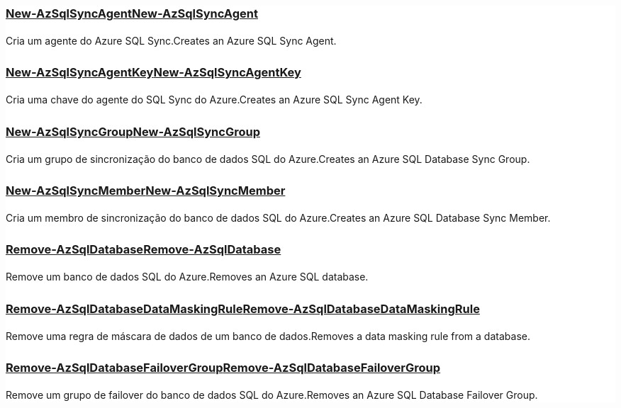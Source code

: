 ### [<span data-ttu-id="fb93d-317">New-AzSqlSyncAgent</span><span class="sxs-lookup"><span data-stu-id="fb93d-317">New-AzSqlSyncAgent</span></span>](New-AzSqlSyncAgent.md)
<span data-ttu-id="fb93d-318">Cria um agente do Azure SQL Sync.</span><span class="sxs-lookup"><span data-stu-id="fb93d-318">Creates an Azure SQL Sync Agent.</span></span>

### [<span data-ttu-id="fb93d-319">New-AzSqlSyncAgentKey</span><span class="sxs-lookup"><span data-stu-id="fb93d-319">New-AzSqlSyncAgentKey</span></span>](New-AzSqlSyncAgentKey.md)
<span data-ttu-id="fb93d-320">Cria uma chave do agente do SQL Sync do Azure.</span><span class="sxs-lookup"><span data-stu-id="fb93d-320">Creates an Azure SQL Sync Agent Key.</span></span>

### [<span data-ttu-id="fb93d-321">New-AzSqlSyncGroup</span><span class="sxs-lookup"><span data-stu-id="fb93d-321">New-AzSqlSyncGroup</span></span>](New-AzSqlSyncGroup.md)
<span data-ttu-id="fb93d-322">Cria um grupo de sincronização do banco de dados SQL do Azure.</span><span class="sxs-lookup"><span data-stu-id="fb93d-322">Creates an Azure SQL Database Sync Group.</span></span>

### [<span data-ttu-id="fb93d-323">New-AzSqlSyncMember</span><span class="sxs-lookup"><span data-stu-id="fb93d-323">New-AzSqlSyncMember</span></span>](New-AzSqlSyncMember.md)
<span data-ttu-id="fb93d-324">Cria um membro de sincronização do banco de dados SQL do Azure.</span><span class="sxs-lookup"><span data-stu-id="fb93d-324">Creates an Azure SQL Database Sync Member.</span></span>

### [<span data-ttu-id="fb93d-325">Remove-AzSqlDatabase</span><span class="sxs-lookup"><span data-stu-id="fb93d-325">Remove-AzSqlDatabase</span></span>](Remove-AzSqlDatabase.md)
<span data-ttu-id="fb93d-326">Remove um banco de dados SQL do Azure.</span><span class="sxs-lookup"><span data-stu-id="fb93d-326">Removes an Azure SQL database.</span></span>

### [<span data-ttu-id="fb93d-327">Remove-AzSqlDatabaseDataMaskingRule</span><span class="sxs-lookup"><span data-stu-id="fb93d-327">Remove-AzSqlDatabaseDataMaskingRule</span></span>](Remove-AzSqlDatabaseDataMaskingRule.md)
<span data-ttu-id="fb93d-328">Remove uma regra de máscara de dados de um banco de dados.</span><span class="sxs-lookup"><span data-stu-id="fb93d-328">Removes a data masking rule from a database.</span></span>

### [<span data-ttu-id="fb93d-329">Remove-AzSqlDatabaseFailoverGroup</span><span class="sxs-lookup"><span data-stu-id="fb93d-329">Remove-AzSqlDatabaseFailoverGroup</span></span>](Remove-AzSqlDatabaseFailoverGroup.md)
<span data-ttu-id="fb93d-330">Remove um grupo de failover do banco de dados SQL do Azure.</span><span class="sxs-lookup"><span data-stu-id="fb93d-330">Removes an Azure SQL Database Failover Group.</span></span>
